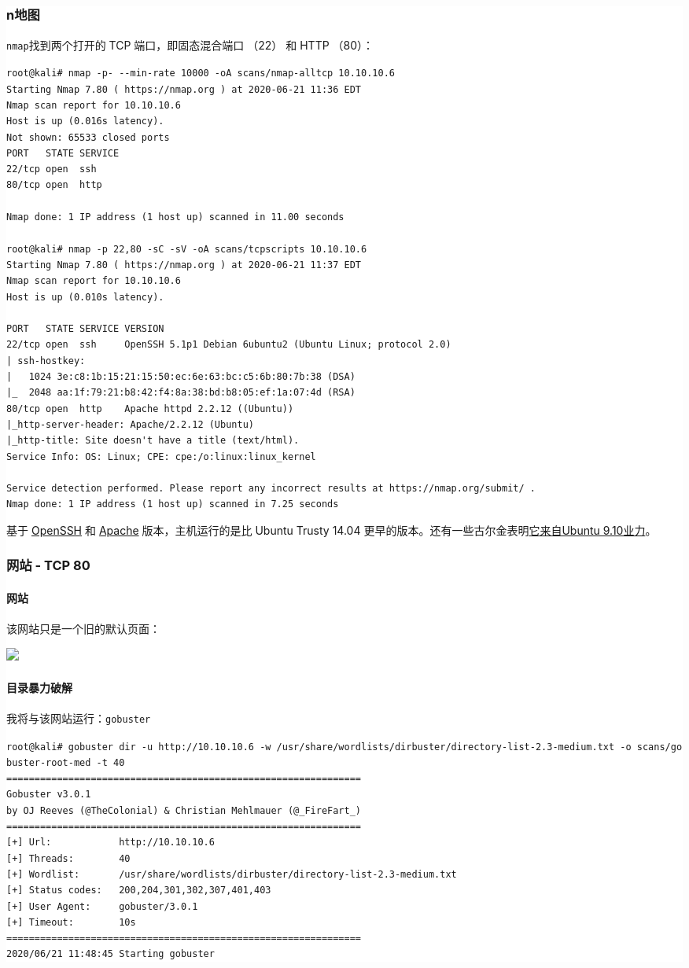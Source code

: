 ### n地图

`nmap`找到两个打开的 TCP 端口，即固态混合端口 （22） 和 HTTP （80）：

    root@kali# nmap -p- --min-rate 10000 -oA scans/nmap-alltcp 10.10.10.6
    Starting Nmap 7.80 ( https://nmap.org ) at 2020-06-21 11:36 EDT
    Nmap scan report for 10.10.10.6
    Host is up (0.016s latency).
    Not shown: 65533 closed ports
    PORT   STATE SERVICE
    22/tcp open  ssh
    80/tcp open  http
    
    Nmap done: 1 IP address (1 host up) scanned in 11.00 seconds
    
    root@kali# nmap -p 22,80 -sC -sV -oA scans/tcpscripts 10.10.10.6
    Starting Nmap 7.80 ( https://nmap.org ) at 2020-06-21 11:37 EDT
    Nmap scan report for 10.10.10.6
    Host is up (0.010s latency).
    
    PORT   STATE SERVICE VERSION
    22/tcp open  ssh     OpenSSH 5.1p1 Debian 6ubuntu2 (Ubuntu Linux; protocol 2.0)
    | ssh-hostkey: 
    |   1024 3e:c8:1b:15:21:15:50:ec:6e:63:bc:c5:6b:80:7b:38 (DSA)
    |_  2048 aa:1f:79:21:b8:42:f4:8a:38:bd:b8:05:ef:1a:07:4d (RSA)
    80/tcp open  http    Apache httpd 2.2.12 ((Ubuntu))
    |_http-server-header: Apache/2.2.12 (Ubuntu)
    |_http-title: Site doesn't have a title (text/html).
    Service Info: OS: Linux; CPE: cpe:/o:linux:linux_kernel
    
    Service detection performed. Please report any incorrect results at https://nmap.org/submit/ .
    Nmap done: 1 IP address (1 host up) scanned in 7.25 seconds
    

基于 [OpenSSH](https://packages.ubuntu.com/search?keywords=openssh-server) 和 [Apache](https://packages.ubuntu.com/search?keywords=apache2) 版本，主机运行的是比 Ubuntu Trusty 14.04 更早的版本。还有一些古尔金表明[它来自Ubuntu 9.10业力](https://launchpad.net/ubuntu/karmic/i386/apache2.2-common/2.2.12-1ubuntu2)。

### 网站 - TCP 80

#### 网站

该网站只是一个旧的默认页面：

 ![](https://cubox.pro/c/filters:no_upscale()?imageUrl=https%3A%2F%2F0xdf.gitlab.io%2Fimg%2Fimage-20200621114758759.png) 

#### 目录暴力破解

我将与该网站运行：`gobuster`

    root@kali# gobuster dir -u http://10.10.10.6 -w /usr/share/wordlists/dirbuster/directory-list-2.3-medium.txt -o scans/gobuster-root-med -t 40
    ===============================================================
    Gobuster v3.0.1
    by OJ Reeves (@TheColonial) & Christian Mehlmauer (@_FireFart_)
    ===============================================================
    [+] Url:            http://10.10.10.6
    [+] Threads:        40
    [+] Wordlist:       /usr/share/wordlists/dirbuster/directory-list-2.3-medium.txt
    [+] Status codes:   200,204,301,302,307,401,403
    [+] User Agent:     gobuster/3.0.1
    [+] Timeout:        10s
    ===============================================================
    2020/06/21 11:48:45 Starting gobuster
